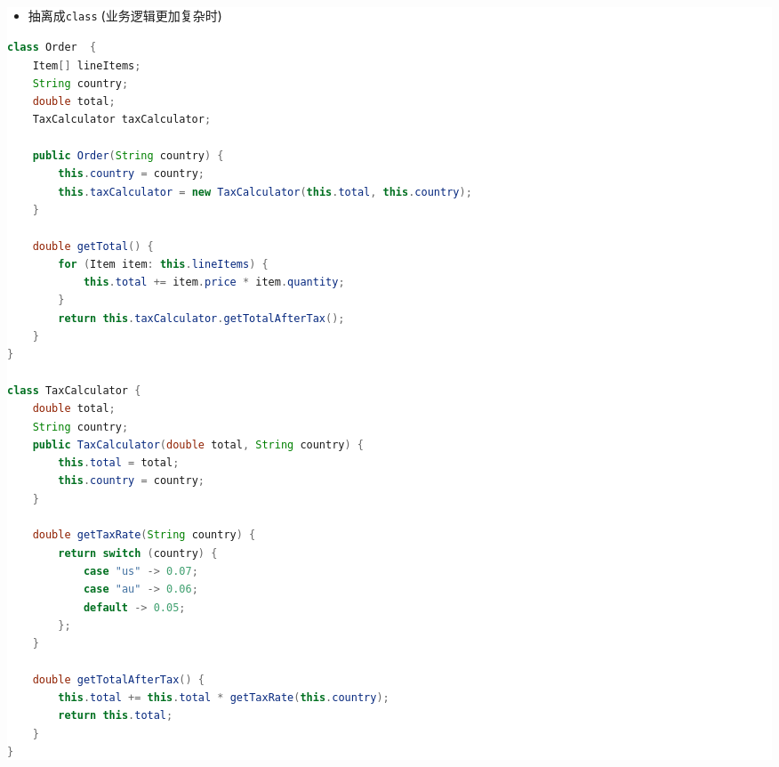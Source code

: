 - 抽离成`class` (业务逻辑更加复杂时)
```java
class Order  {
    Item[] lineItems;
    String country;
    double total;
    TaxCalculator taxCalculator;

    public Order(String country) {
        this.country = country;
        this.taxCalculator = new TaxCalculator(this.total, this.country);
    }

    double getTotal() {
        for (Item item: this.lineItems) {
            this.total += item.price * item.quantity;
        }
        return this.taxCalculator.getTotalAfterTax();
    }
}

class TaxCalculator {
    double total;
    String country;
    public TaxCalculator(double total, String country) {
        this.total = total;
        this.country = country;
    }

    double getTaxRate(String country) {
        return switch (country) {
            case "us" -> 0.07;
            case "au" -> 0.06;
            default -> 0.05;
        };
    }

    double getTotalAfterTax() {
        this.total += this.total * getTaxRate(this.country);
        return this.total;
    }
}
```

